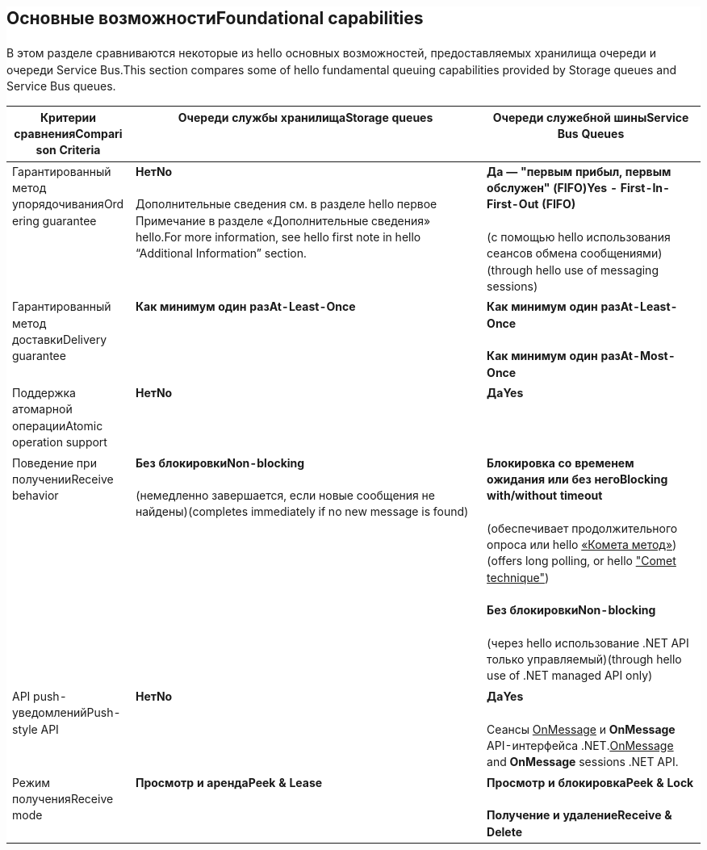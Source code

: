 ## <a name="foundational-capabilities"></a><span data-ttu-id="aa922-147">Основные возможности</span><span class="sxs-lookup"><span data-stu-id="aa922-147">Foundational capabilities</span></span>
<span data-ttu-id="aa922-148">В этом разделе сравниваются некоторые из hello основных возможностей, предоставляемых хранилища очереди и очереди Service Bus.</span><span class="sxs-lookup"><span data-stu-id="aa922-148">This section compares some of hello fundamental queuing capabilities provided by Storage queues and Service Bus queues.</span></span>

| <span data-ttu-id="aa922-149">Критерии сравнения</span><span class="sxs-lookup"><span data-stu-id="aa922-149">Comparison Criteria</span></span> | <span data-ttu-id="aa922-150">Очереди службы хранилища</span><span class="sxs-lookup"><span data-stu-id="aa922-150">Storage queues</span></span> | <span data-ttu-id="aa922-151">Очереди служебной шины</span><span class="sxs-lookup"><span data-stu-id="aa922-151">Service Bus Queues</span></span> |
| --- | --- | --- |
| <span data-ttu-id="aa922-152">Гарантированный метод упорядочивания</span><span class="sxs-lookup"><span data-stu-id="aa922-152">Ordering guarantee</span></span> |<span data-ttu-id="aa922-153">**Нет**</span><span class="sxs-lookup"><span data-stu-id="aa922-153">**No**</span></span> <br/><br><span data-ttu-id="aa922-154">Дополнительные сведения см. в разделе hello первое Примечание в разделе «Дополнительные сведения» hello.</span><span class="sxs-lookup"><span data-stu-id="aa922-154">For more information, see hello first note in hello “Additional Information” section.</span></span></br> |<span data-ttu-id="aa922-155">**Да — "первым прибыл, первым обслужен" (FIFO)**</span><span class="sxs-lookup"><span data-stu-id="aa922-155">**Yes - First-In-First-Out (FIFO)**</span></span><br/><br><span data-ttu-id="aa922-156">(с помощью hello использования сеансов обмена сообщениями)</span><span class="sxs-lookup"><span data-stu-id="aa922-156">(through hello use of messaging sessions)</span></span> |
| <span data-ttu-id="aa922-157">Гарантированный метод доставки</span><span class="sxs-lookup"><span data-stu-id="aa922-157">Delivery guarantee</span></span> |<span data-ttu-id="aa922-158">**Как минимум один раз**</span><span class="sxs-lookup"><span data-stu-id="aa922-158">**At-Least-Once**</span></span> |<span data-ttu-id="aa922-159">**Как минимум один раз**</span><span class="sxs-lookup"><span data-stu-id="aa922-159">**At-Least-Once**</span></span><br/><br/><span data-ttu-id="aa922-160">**Как минимум один раз**</span><span class="sxs-lookup"><span data-stu-id="aa922-160">**At-Most-Once**</span></span> |
| <span data-ttu-id="aa922-161">Поддержка атомарной операции</span><span class="sxs-lookup"><span data-stu-id="aa922-161">Atomic operation support</span></span> |<span data-ttu-id="aa922-162">**Нет**</span><span class="sxs-lookup"><span data-stu-id="aa922-162">**No**</span></span> |<span data-ttu-id="aa922-163">**Да**</span><span class="sxs-lookup"><span data-stu-id="aa922-163">**Yes**</span></span><br/><br/> |
| <span data-ttu-id="aa922-164">Поведение при получении</span><span class="sxs-lookup"><span data-stu-id="aa922-164">Receive behavior</span></span> |<span data-ttu-id="aa922-165">**Без блокировки**</span><span class="sxs-lookup"><span data-stu-id="aa922-165">**Non-blocking**</span></span><br/><br/><span data-ttu-id="aa922-166">(немедленно завершается, если новые сообщения не найдены)</span><span class="sxs-lookup"><span data-stu-id="aa922-166">(completes immediately if no new message is found)</span></span> |<span data-ttu-id="aa922-167">**Блокировка со временем ожидания или без него**</span><span class="sxs-lookup"><span data-stu-id="aa922-167">**Blocking with/without timeout**</span></span><br/><br/><span data-ttu-id="aa922-168">(обеспечивает продолжительного опроса или hello [«Комета метод»](http://go.microsoft.com/fwlink/?LinkId=613759))</span><span class="sxs-lookup"><span data-stu-id="aa922-168">(offers long polling, or hello ["Comet technique"](http://go.microsoft.com/fwlink/?LinkId=613759))</span></span><br/><br/><span data-ttu-id="aa922-169">**Без блокировки**</span><span class="sxs-lookup"><span data-stu-id="aa922-169">**Non-blocking**</span></span><br/><br/><span data-ttu-id="aa922-170">(через hello использование .NET API только управляемый)</span><span class="sxs-lookup"><span data-stu-id="aa922-170">(through hello use of .NET managed API only)</span></span> |
| <span data-ttu-id="aa922-171">API push-уведомлений</span><span class="sxs-lookup"><span data-stu-id="aa922-171">Push-style API</span></span> |<span data-ttu-id="aa922-172">**Нет**</span><span class="sxs-lookup"><span data-stu-id="aa922-172">**No**</span></span> |<span data-ttu-id="aa922-173">**Да**</span><span class="sxs-lookup"><span data-stu-id="aa922-173">**Yes**</span></span><br/><br/><span data-ttu-id="aa922-174">Сеансы [OnMessage](/dotnet/api/microsoft.servicebus.messaging.queueclient.onmessage#Microsoft_ServiceBus_Messaging_QueueClient_OnMessage_System_Action_Microsoft_ServiceBus_Messaging_BrokeredMessage__) и **OnMessage** API-интерфейса .NET.</span><span class="sxs-lookup"><span data-stu-id="aa922-174">[OnMessage](/dotnet/api/microsoft.servicebus.messaging.queueclient.onmessage#Microsoft_ServiceBus_Messaging_QueueClient_OnMessage_System_Action_Microsoft_ServiceBus_Messaging_BrokeredMessage__) and **OnMessage** sessions .NET API.</span></span> |
| <span data-ttu-id="aa922-175">Режим получения</span><span class="sxs-lookup"><span data-stu-id="aa922-175">Receive mode</span></span> |<span data-ttu-id="aa922-176">**Просмотр и аренда**</span><span class="sxs-lookup"><span data-stu-id="aa922-176">**Peek & Lease**</span></span> |<span data-ttu-id="aa922-177">**Просмотр и блокировка**</span><span class="sxs-lookup"><span data-stu-id="aa922-177">**Peek & Lock**</span></span><br/><br/><span data-ttu-id="aa922-178">**Получение и удаление**</span><span class="sxs-lookup"><span data-stu-id="aa922-178">**Receive & Delete**</span></span> |
